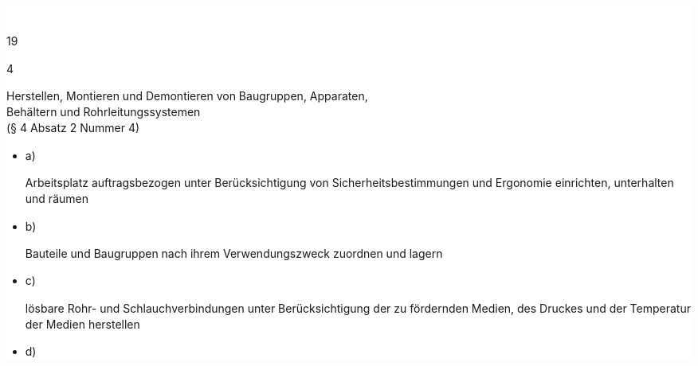  

</td>

<td style="border-bottom: 0.5pt solid ; " align="center" valign="middle" charoff="50">

19

</td>

</tr>

<tr>

<td style="border-right: 0.5pt solid ; " align="center" valign="top" charoff="50">

4

</td>

<td style="border-right: 0.5pt solid ; " align="left" valign="top" charoff="50">

Herstellen, Montieren und Demontieren von Baugruppen, Apparaten,  
Behältern und Rohrleitungssystemen  
(§ 4 Absatz 2 Nummer 4)

</td>

<td style="border-right: 0.5pt solid ; border-bottom: 0.5pt solid ; " align="justify" valign="top" charoff="50">

  - a)
    
    <div style="">
    
    Arbeitsplatz auftragsbezogen unter Berücksichtigung von
    Sicherheitsbestimmungen und Ergonomie einrichten, unterhalten und
    räumen
    
    </div>

  - b)
    
    <div style="">
    
    Bauteile und Baugruppen nach ihrem Verwendungszweck zuordnen und
    lagern
    
    </div>

  - c)
    
    <div style="">
    
    lösbare Rohr- und Schlauchverbindungen unter Berücksichtigung der zu
    fördernden Medien, des Druckes und der Temperatur der Medien
    herstellen
    
    </div>

  - d)
    
    <div style="">
    